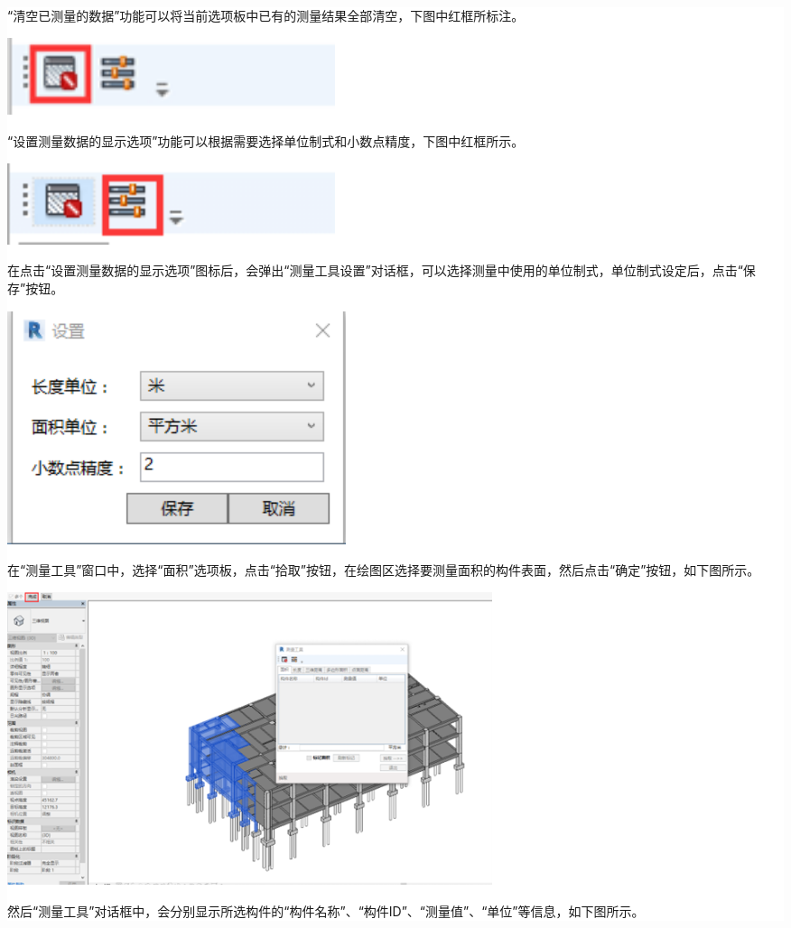 “清空已测量的数据”功能可以将当前选项板中已有的测量结果全部清空，下图中红框所标注。

<img src="图片57.png" alt="图片57" style="zoom: 250%;" />

“设置测量数据的显示选项”功能可以根据需要选择单位制式和小数点精度，下图中红框所示。

<img src="图片58.png" alt="图片58" style="zoom:250%;" />

在点击“设置测量数据的显示选项”图标后，会弹出“测量工具设置”对话框，可以选择测量中使用的单位制式，单位制式设定后，点击“保存”按钮。

<img src="图片59.png" alt="图片59" style="zoom:150%;" />

在“测量工具”窗口中，选择“面积”选项板，点击“拾取”按钮，在绘图区选择要测量面积的构件表面，然后点击“确定”按钮，如下图所示。

<img src="图片60.png" alt="图片60" style="zoom:90%;" />

然后“测量工具”对话框中，会分别显示所选构件的“构件名称”、“构件ID”、“测量值”、“单位”等信息，如下图所示。
